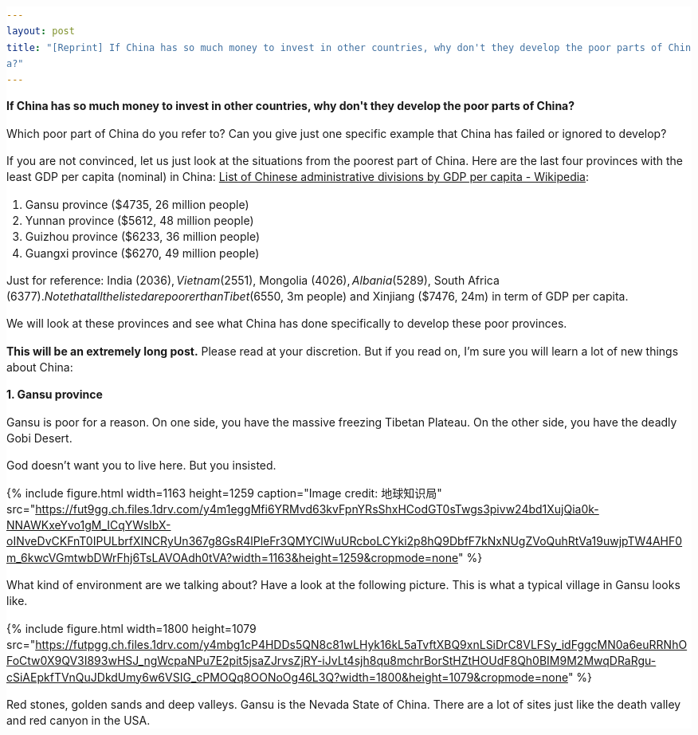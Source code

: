 ```yaml
---
layout: post
title: "[Reprint] If China has so much money to invest in other countries, why don't they develop the poor parts of China?"
---
```


**If China has so much money to invest in other countries, why don't they develop the poor parts of China?**

Which poor part of China do you refer to? Can you give just one specific example that China has failed or ignored to develop?

If you are not convinced, let us just look at the situations from the poorest part of China. Here are the last four provinces with the least GDP per capita (nominal) in China: [List of Chinese administrative divisions by GDP per capita - Wikipedia](https://en.wikipedia.org/wiki/List_of_Chinese_administrative_divisions_by_GDP_per_capita):

1. Gansu province ($4735, 26 million people)
2. Yunnan province ($5612, 48 million people)
3. Guizhou province ($6233, 36 million people)
4. Guangxi province ($6270, 49 million people)

Just for reference: India ($2036), Vietnam ($2551), Mongolia ($4026), Albania ($5289), South Africa ($6377). Note that all the listed are poorer than Tibet ($6550, 3m people) and Xinjiang ($7476, 24m) in term of GDP per capita.

We will look at these provinces and see what China has done specifically to develop these poor provinces.

**This will be an extremely long post.** Please read at your discretion. But if you read on, I’m sure you will learn a lot of new things about China:



**1. Gansu province**

Gansu is poor for a reason. On one side, you have the massive freezing Tibetan Plateau. On the other side, you have the deadly Gobi Desert.

God doesn’t want you to live here. But you insisted.

{% include figure.html width=1163 height=1259 caption="Image credit: 地球知识局" src="https://fut9gg.ch.files.1drv.com/y4m1eggMfi6YRMvd63kvFpnYRsShxHCodGT0sTwgs3pivw24bd1XujQia0k-NNAWKxeYvo1gM_ICqYWsIbX-oINveDvCKFnT0IPULbrfXINCRyUn367g8GsR4lPleFr3QMYClWuURcboLCYki2p8hQ9DbfF7kNxNUgZVoQuhRtVa19uwjpTW4AHF0m_6kwcVGmtwbDWrFhj6TsLAVOAdh0tVA?width=1163&height=1259&cropmode=none" %}

What kind of environment are we talking about? Have a look at the following picture. This is what a typical village in Gansu looks like.

{% include figure.html width=1800 height=1079 src="https://futpgg.ch.files.1drv.com/y4mbg1cP4HDDs5QN8c81wLHyk16kL5aTvftXBQ9xnLSiDrC8VLFSy_idFggcMN0a6euRRNhOFoCtw0X9QV3I893wHSJ_ngWcpaNPu7E2pit5jsaZJrvsZjRY-iJvLt4sjh8qu8mchrBorStHZtHOUdF8Qh0BIM9M2MwqDRaRgu-cSiAEpkfTVnQuJDkdUmy6w6VSIG_cPMOQq8OONoOg46L3Q?width=1800&height=1079&cropmode=none" %}

Red stones, golden sands and deep valleys. Gansu is the Nevada State of China. There are a lot of sites just like the death valley and red canyon in the USA.
